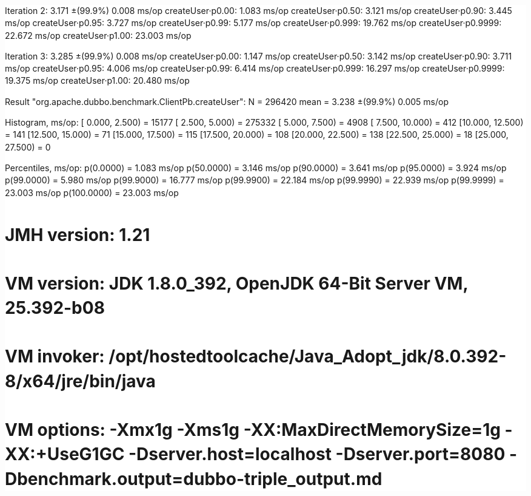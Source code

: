Iteration   2: 3.171 ±(99.9%) 0.008 ms/op
                 createUser·p0.00:   1.083 ms/op
                 createUser·p0.50:   3.121 ms/op
                 createUser·p0.90:   3.445 ms/op
                 createUser·p0.95:   3.727 ms/op
                 createUser·p0.99:   5.177 ms/op
                 createUser·p0.999:  19.762 ms/op
                 createUser·p0.9999: 22.672 ms/op
                 createUser·p1.00:   23.003 ms/op

Iteration   3: 3.285 ±(99.9%) 0.008 ms/op
                 createUser·p0.00:   1.147 ms/op
                 createUser·p0.50:   3.142 ms/op
                 createUser·p0.90:   3.711 ms/op
                 createUser·p0.95:   4.006 ms/op
                 createUser·p0.99:   6.414 ms/op
                 createUser·p0.999:  16.297 ms/op
                 createUser·p0.9999: 19.375 ms/op
                 createUser·p1.00:   20.480 ms/op



Result "org.apache.dubbo.benchmark.ClientPb.createUser":
  N = 296420
  mean =      3.238 ±(99.9%) 0.005 ms/op

  Histogram, ms/op:
    [ 0.000,  2.500) = 15177 
    [ 2.500,  5.000) = 275332 
    [ 5.000,  7.500) = 4908 
    [ 7.500, 10.000) = 412 
    [10.000, 12.500) = 141 
    [12.500, 15.000) = 71 
    [15.000, 17.500) = 115 
    [17.500, 20.000) = 108 
    [20.000, 22.500) = 138 
    [22.500, 25.000) = 18 
    [25.000, 27.500) = 0 

  Percentiles, ms/op:
      p(0.0000) =      1.083 ms/op
     p(50.0000) =      3.146 ms/op
     p(90.0000) =      3.641 ms/op
     p(95.0000) =      3.924 ms/op
     p(99.0000) =      5.980 ms/op
     p(99.9000) =     16.777 ms/op
     p(99.9900) =     22.184 ms/op
     p(99.9990) =     22.939 ms/op
     p(99.9999) =     23.003 ms/op
    p(100.0000) =     23.003 ms/op


# JMH version: 1.21
# VM version: JDK 1.8.0_392, OpenJDK 64-Bit Server VM, 25.392-b08
# VM invoker: /opt/hostedtoolcache/Java_Adopt_jdk/8.0.392-8/x64/jre/bin/java
# VM options: -Xmx1g -Xms1g -XX:MaxDirectMemorySize=1g -XX:+UseG1GC -Dserver.host=localhost -Dserver.port=8080 -Dbenchmark.output=dubbo-triple_output.md